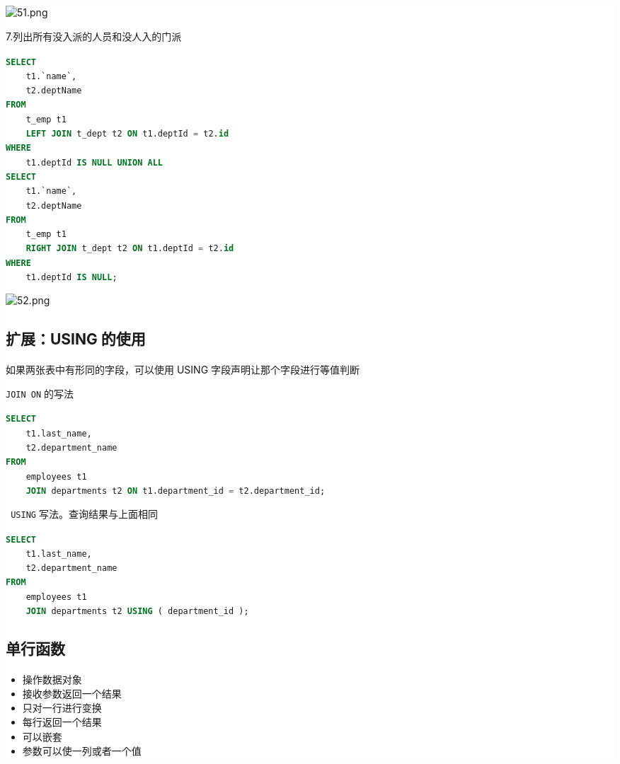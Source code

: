 ![51.png](https://szx-bucket1.fsh.bcebos.com/images/51.png)

7.列出所有没入派的人员和没人入的门派

```sql
SELECT
	t1.`name`,
	t2.deptName 
FROM
	t_emp t1
	LEFT JOIN t_dept t2 ON t1.deptId = t2.id 
WHERE
	t1.deptId IS NULL UNION ALL
SELECT
	t1.`name`,
	t2.deptName 
FROM
	t_emp t1
	RIGHT JOIN t_dept t2 ON t1.deptId = t2.id 
WHERE
	t1.deptId IS NULL;
```

![52.png](https://szx-bucket1.fsh.bcebos.com/images/52.png)

## 扩展：USING 的使用

如果两张表中有形同的字段，可以使用 USING 字段声明让那个字段进行等值判断

`JOIN ON` 的写法

```sql
SELECT
	t1.last_name,
	t2.department_name 
FROM
	employees t1
	JOIN departments t2 ON t1.department_id = t2.department_id;
```

` USING` 写法。查询结果与上面相同

```sql
SELECT
	t1.last_name,
	t2.department_name 
FROM
	employees t1
	JOIN departments t2 USING ( department_id );
```

## 单行函数

- 操作数据对象
- 接收参数返回一个结果
- 只对一行进行变换
- 每行返回一个结果
- 可以嵌套
- 参数可以使一列或者一个值
